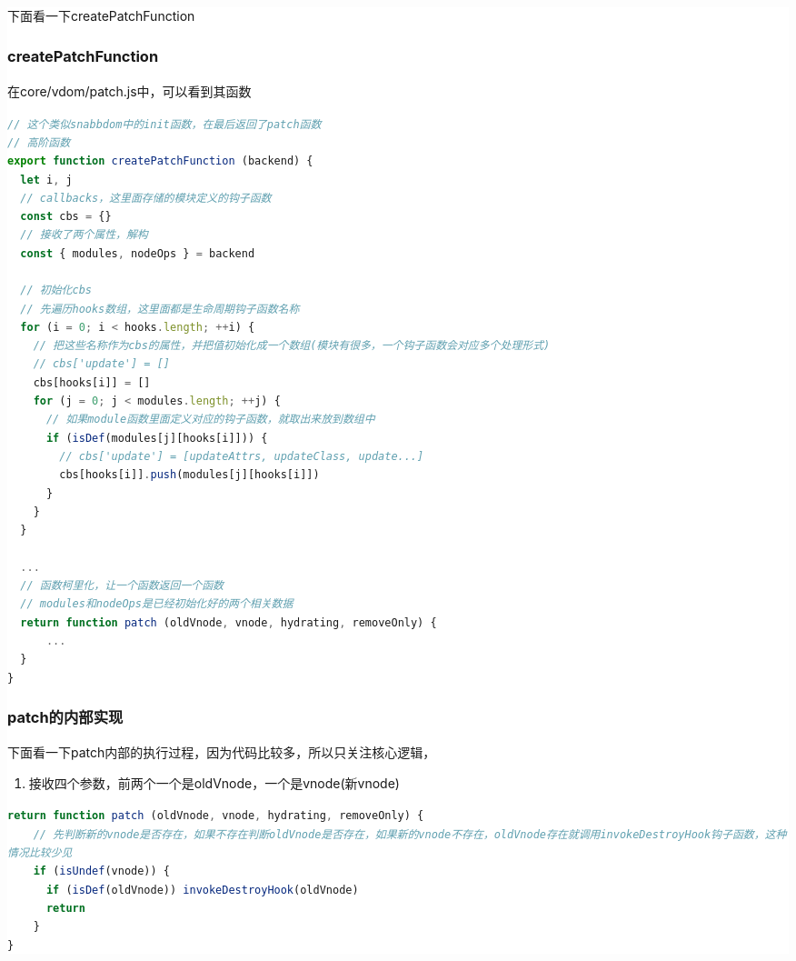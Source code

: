 下面看一下createPatchFunction

### createPatchFunction

在core/vdom/patch.js中，可以看到其函数

```js
// 这个类似snabbdom中的init函数，在最后返回了patch函数
// 高阶函数
export function createPatchFunction (backend) {
  let i, j
  // callbacks，这里面存储的模块定义的钩子函数
  const cbs = {}
  // 接收了两个属性，解构
  const { modules, nodeOps } = backend

  // 初始化cbs
  // 先遍历hooks数组，这里面都是生命周期钩子函数名称
  for (i = 0; i < hooks.length; ++i) {
    // 把这些名称作为cbs的属性，并把值初始化成一个数组(模块有很多，一个钩子函数会对应多个处理形式)
    // cbs['update'] = []
    cbs[hooks[i]] = []
    for (j = 0; j < modules.length; ++j) {
      // 如果module函数里面定义对应的钩子函数，就取出来放到数组中
      if (isDef(modules[j][hooks[i]])) {
        // cbs['update'] = [updateAttrs, updateClass, update...]
        cbs[hooks[i]].push(modules[j][hooks[i]])
      }
    }
  }

  ...
  // 函数柯里化，让一个函数返回一个函数
  // modules和nodeOps是已经初始化好的两个相关数据
  return function patch (oldVnode, vnode, hydrating, removeOnly) {
      ...
  }
}
```

### patch的内部实现

下面看一下patch内部的执行过程，因为代码比较多，所以只关注核心逻辑，

1. 接收四个参数，前两个一个是oldVnode，一个是vnode(新vnode)

```js
return function patch (oldVnode, vnode, hydrating, removeOnly) {
    // 先判断新的vnode是否存在，如果不存在判断oldVnode是否存在，如果新的vnode不存在，oldVnode存在就调用invokeDestroyHook钩子函数，这种情况比较少见
    if (isUndef(vnode)) {
      if (isDef(oldVnode)) invokeDestroyHook(oldVnode)
      return
    }
}
```
